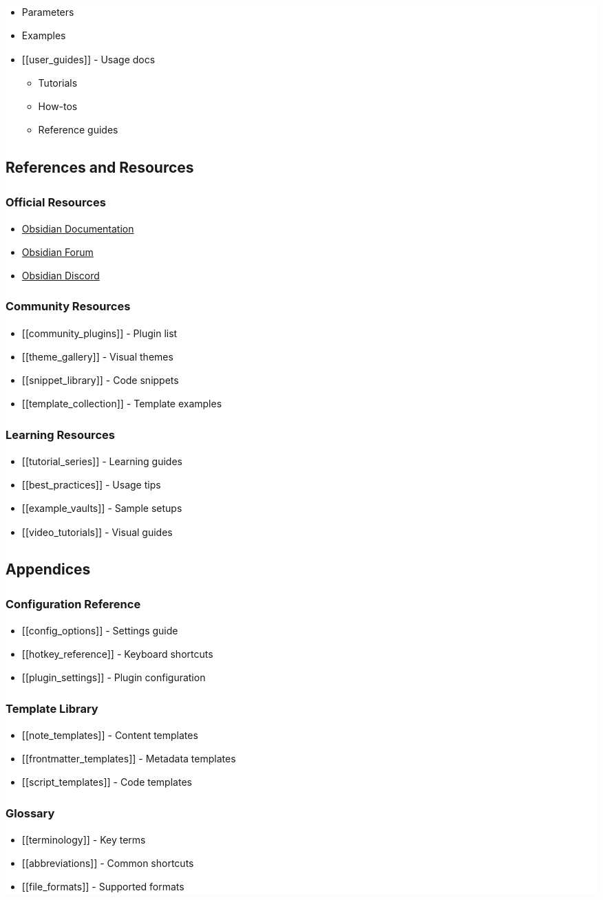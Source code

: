   - Parameters

  - Examples

- [[user_guides]] - Usage docs

  - Tutorials

  - How-tos

  - Reference guides

## References and Resources

### Official Resources

- [Obsidian Documentation](https://help.obsidian.md)

- [Obsidian Forum](https://forum.obsidian.md)

- [Obsidian Discord](https://discord.gg/obsidian)

### Community Resources

- [[community_plugins]] - Plugin list

- [[theme_gallery]] - Visual themes

- [[snippet_library]] - Code snippets

- [[template_collection]] - Template examples

### Learning Resources

- [[tutorial_series]] - Learning guides

- [[best_practices]] - Usage tips

- [[example_vaults]] - Sample setups

- [[video_tutorials]] - Visual guides

## Appendices

### Configuration Reference

- [[config_options]] - Settings guide

- [[hotkey_reference]] - Keyboard shortcuts

- [[plugin_settings]] - Plugin configuration

### Template Library

- [[note_templates]] - Content templates

- [[frontmatter_templates]] - Metadata templates

- [[script_templates]] - Code templates

### Glossary

- [[terminology]] - Key terms

- [[abbreviations]] - Common shortcuts

- [[file_formats]] - Supported formats

